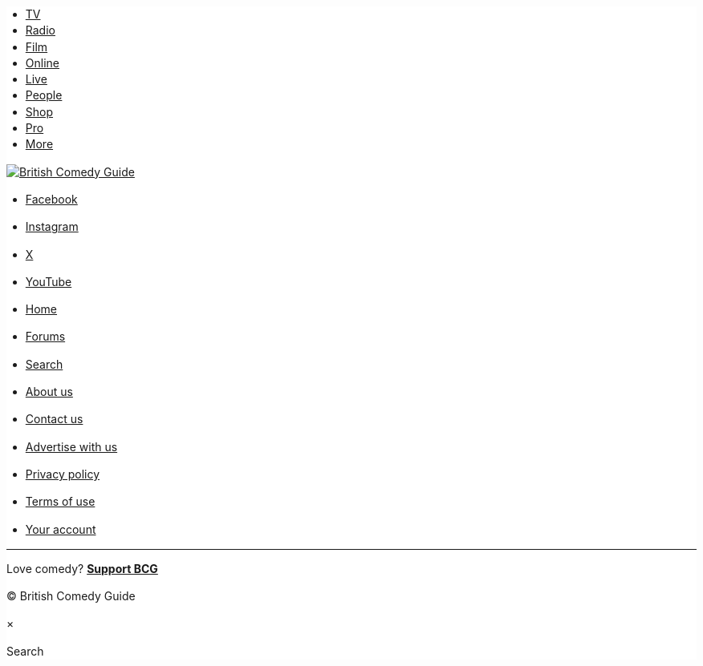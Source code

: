 * [TV](https://www.comedy.co.uk/tv/)
* [Radio](https://www.comedy.co.uk/radio/)
* [Film](https://www.comedy.co.uk/film/)
* [Online](https://www.comedy.co.uk/online/)
* [Live](https://www.comedy.co.uk/live/)
* [People](https://www.comedy.co.uk/people/)
* [Shop](https://www.comedy.co.uk/shop/)
* [Pro](https://www.comedy.co.uk/pro/)
* [More](https://www.comedy.co.uk/overview/)

[![British Comedy Guide](https://cdn.comedy.co.uk/images/logo/BCG_horizontal_logo.png)](https://www.comedy.co.uk/)

* [Facebook](https://www.facebook.com/BritishComedyGuide)
* [Instagram](https://www.instagram.com/britishcomedyguide/)
* [X](https://x.com/BritishComedy)
* [YouTube](https://www.youtube.com/user/britishcomedyguide)

* [Home](https://www.comedy.co.uk/)
* [Forums](https://www.comedy.co.uk/forums/)
* [Search](https://www.comedy.co.uk/search/)
* [About us](https://www.comedy.co.uk/about/)
* [Contact us](https://www.comedy.co.uk/contact/)
* [Advertise with us](https://www.comedy.co.uk/advertising/)
* [Privacy policy](https://www.comedy.co.uk/info/privacy/)
* [Terms of use](https://www.comedy.co.uk/info/terms_of_use/)
* [Your account](https://www.comedy.co.uk/account/)

* * *

Love comedy? [**Support BCG**](https://www.comedy.co.uk/donate/)

© British Comedy Guide

×

  Search